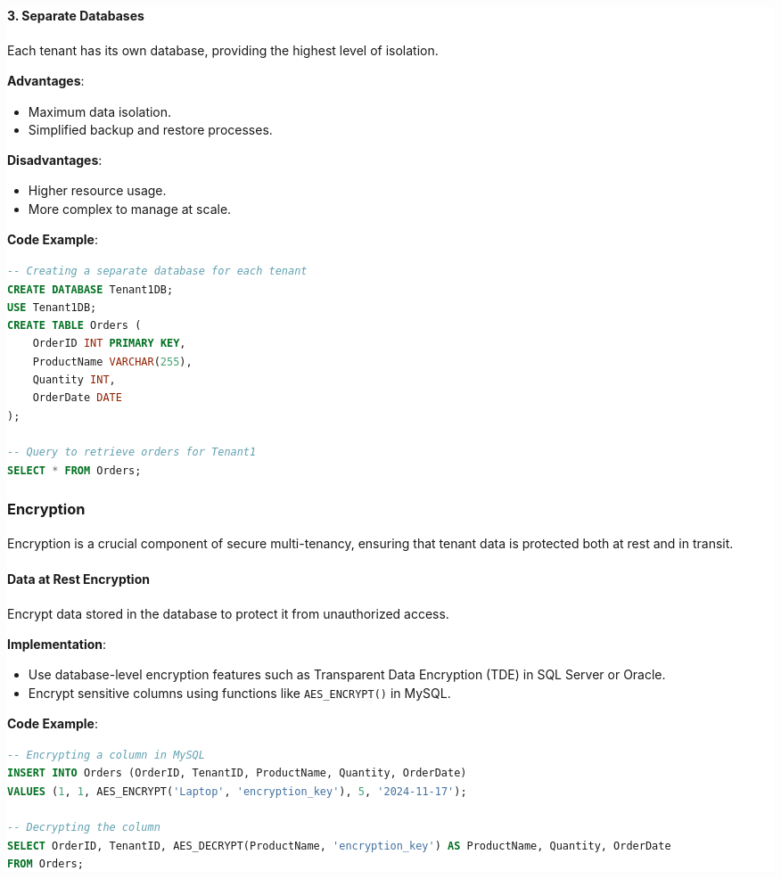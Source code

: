 #### 3. Separate Databases

Each tenant has its own database, providing the highest level of isolation.

**Advantages**:
- Maximum data isolation.
- Simplified backup and restore processes.

**Disadvantages**:
- Higher resource usage.
- More complex to manage at scale.

**Code Example**:

```sql
-- Creating a separate database for each tenant
CREATE DATABASE Tenant1DB;
USE Tenant1DB;
CREATE TABLE Orders (
    OrderID INT PRIMARY KEY,
    ProductName VARCHAR(255),
    Quantity INT,
    OrderDate DATE
);

-- Query to retrieve orders for Tenant1
SELECT * FROM Orders;
```

### Encryption

Encryption is a crucial component of secure multi-tenancy, ensuring that tenant data is protected both at rest and in transit.

#### Data at Rest Encryption

Encrypt data stored in the database to protect it from unauthorized access.

**Implementation**:

- Use database-level encryption features such as Transparent Data Encryption (TDE) in SQL Server or Oracle.
- Encrypt sensitive columns using functions like `AES_ENCRYPT()` in MySQL.

**Code Example**:

```sql
-- Encrypting a column in MySQL
INSERT INTO Orders (OrderID, TenantID, ProductName, Quantity, OrderDate)
VALUES (1, 1, AES_ENCRYPT('Laptop', 'encryption_key'), 5, '2024-11-17');

-- Decrypting the column
SELECT OrderID, TenantID, AES_DECRYPT(ProductName, 'encryption_key') AS ProductName, Quantity, OrderDate
FROM Orders;
```
